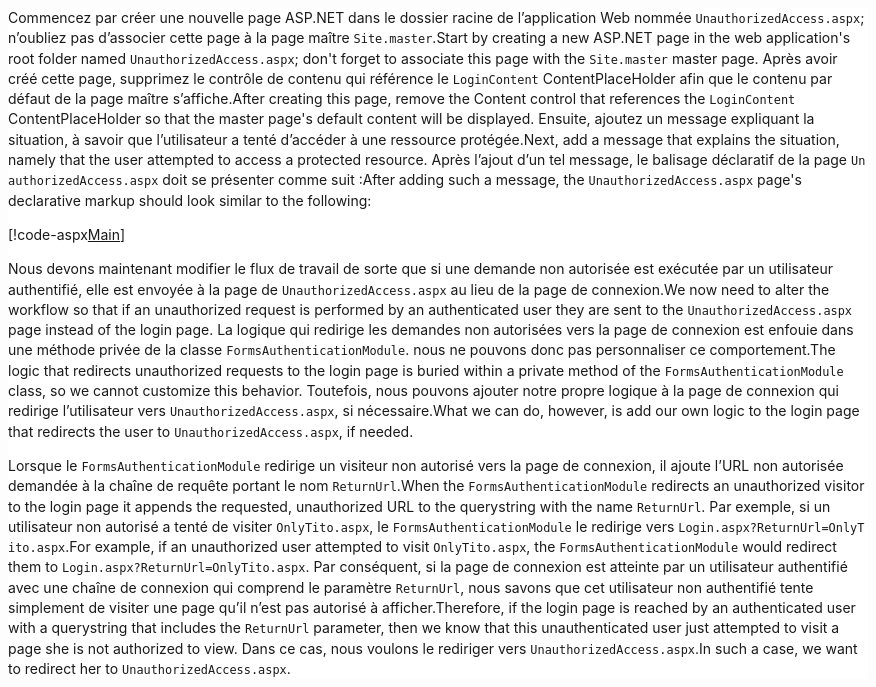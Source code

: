 <span data-ttu-id="fbbf0-264">Commencez par créer une nouvelle page ASP.NET dans le dossier racine de l’application Web nommée `UnauthorizedAccess.aspx`; n’oubliez pas d’associer cette page à la page maître `Site.master`.</span><span class="sxs-lookup"><span data-stu-id="fbbf0-264">Start by creating a new ASP.NET page in the web application's root folder named `UnauthorizedAccess.aspx`; don't forget to associate this page with the `Site.master` master page.</span></span> <span data-ttu-id="fbbf0-265">Après avoir créé cette page, supprimez le contrôle de contenu qui référence le `LoginContent` ContentPlaceHolder afin que le contenu par défaut de la page maître s’affiche.</span><span class="sxs-lookup"><span data-stu-id="fbbf0-265">After creating this page, remove the Content control that references the `LoginContent` ContentPlaceHolder so that the master page's default content will be displayed.</span></span> <span data-ttu-id="fbbf0-266">Ensuite, ajoutez un message expliquant la situation, à savoir que l’utilisateur a tenté d’accéder à une ressource protégée.</span><span class="sxs-lookup"><span data-stu-id="fbbf0-266">Next, add a message that explains the situation, namely that the user attempted to access a protected resource.</span></span> <span data-ttu-id="fbbf0-267">Après l’ajout d’un tel message, le balisage déclaratif de la page `UnauthorizedAccess.aspx` doit se présenter comme suit :</span><span class="sxs-lookup"><span data-stu-id="fbbf0-267">After adding such a message, the `UnauthorizedAccess.aspx` page's declarative markup should look similar to the following:</span></span>

[!code-aspx[Main](user-based-authorization-cs/samples/sample7.aspx)]

<span data-ttu-id="fbbf0-268">Nous devons maintenant modifier le flux de travail de sorte que si une demande non autorisée est exécutée par un utilisateur authentifié, elle est envoyée à la page de `UnauthorizedAccess.aspx` au lieu de la page de connexion.</span><span class="sxs-lookup"><span data-stu-id="fbbf0-268">We now need to alter the workflow so that if an unauthorized request is performed by an authenticated user they are sent to the `UnauthorizedAccess.aspx` page instead of the login page.</span></span> <span data-ttu-id="fbbf0-269">La logique qui redirige les demandes non autorisées vers la page de connexion est enfouie dans une méthode privée de la classe `FormsAuthenticationModule`. nous ne pouvons donc pas personnaliser ce comportement.</span><span class="sxs-lookup"><span data-stu-id="fbbf0-269">The logic that redirects unauthorized requests to the login page is buried within a private method of the `FormsAuthenticationModule` class, so we cannot customize this behavior.</span></span> <span data-ttu-id="fbbf0-270">Toutefois, nous pouvons ajouter notre propre logique à la page de connexion qui redirige l’utilisateur vers `UnauthorizedAccess.aspx`, si nécessaire.</span><span class="sxs-lookup"><span data-stu-id="fbbf0-270">What we can do, however, is add our own logic to the login page that redirects the user to `UnauthorizedAccess.aspx`, if needed.</span></span>

<span data-ttu-id="fbbf0-271">Lorsque le `FormsAuthenticationModule` redirige un visiteur non autorisé vers la page de connexion, il ajoute l’URL non autorisée demandée à la chaîne de requête portant le nom `ReturnUrl`.</span><span class="sxs-lookup"><span data-stu-id="fbbf0-271">When the `FormsAuthenticationModule` redirects an unauthorized visitor to the login page it appends the requested, unauthorized URL to the querystring with the name `ReturnUrl`.</span></span> <span data-ttu-id="fbbf0-272">Par exemple, si un utilisateur non autorisé a tenté de visiter `OnlyTito.aspx`, le `FormsAuthenticationModule` le redirige vers `Login.aspx?ReturnUrl=OnlyTito.aspx`.</span><span class="sxs-lookup"><span data-stu-id="fbbf0-272">For example, if an unauthorized user attempted to visit `OnlyTito.aspx`, the `FormsAuthenticationModule` would redirect them to `Login.aspx?ReturnUrl=OnlyTito.aspx`.</span></span> <span data-ttu-id="fbbf0-273">Par conséquent, si la page de connexion est atteinte par un utilisateur authentifié avec une chaîne de connexion qui comprend le paramètre `ReturnUrl`, nous savons que cet utilisateur non authentifié tente simplement de visiter une page qu’il n’est pas autorisé à afficher.</span><span class="sxs-lookup"><span data-stu-id="fbbf0-273">Therefore, if the login page is reached by an authenticated user with a querystring that includes the `ReturnUrl` parameter, then we know that this unauthenticated user just attempted to visit a page she is not authorized to view.</span></span> <span data-ttu-id="fbbf0-274">Dans ce cas, nous voulons le rediriger vers `UnauthorizedAccess.aspx`.</span><span class="sxs-lookup"><span data-stu-id="fbbf0-274">In such a case, we want to redirect her to `UnauthorizedAccess.aspx`.</span></span>

